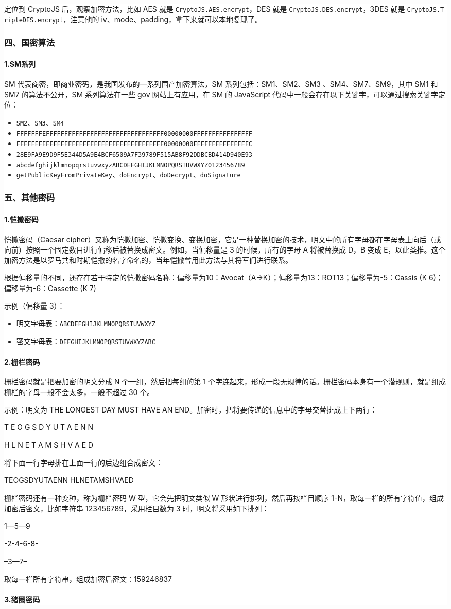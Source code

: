 定位到 CryptoJS 后，观察加密方法，比如 AES 就是 `CryptoJS.AES.encrypt`，DES 就是 `CryptoJS.DES.encrypt`，3DES 就是 `CryptoJS.TripleDES.encrypt`，注意他的 iv、mode、padding，拿下来就可以本地复现了。

### 四、国密算法

#### 1.SM系列

SM 代表商密，即商业密码，是我国发布的一系列国产加密算法，SM 系列包括：SM1、SM2、SM3 、SM4、SM7、SM9，其中 SM1 和 SM7 的算法不公开，SM 系列算法在一些 gov 网站上有应用，在 SM 的 JavaScript 代码中一般会存在以下关键字，可以通过搜索关键字定位：

- `SM2`、`SM3`、`SM4`
- `FFFFFFFEFFFFFFFFFFFFFFFFFFFFFFFFFFFFFFFF00000000FFFFFFFFFFFFFFFF`
- `FFFFFFFEFFFFFFFFFFFFFFFFFFFFFFFFFFFFFFFF00000000FFFFFFFFFFFFFFFC`
- `28E9FA9E9D9F5E344D5A9E4BCF6509A7F39789F515AB8F92DDBCBD414D940E93`
- `abcdefghijklmnopqrstuvwxyzABCDEFGHIJKLMNOPQRSTUVWXYZ0123456789`
- `getPublicKeyFromPrivateKey`、`doEncrypt`、`doDecrypt`、`doSignature`

### 五、其他密码

#### 1.恺撒密码

恺撒密码（Caesar cipher）又称为恺撒加密、恺撒变换、变换加密，它是一种替换加密的技术，明文中的所有字母都在字母表上向后（或向前）按照一个固定数目进行偏移后被替换成密文。例如，当偏移量是 3 的时候，所有的字母 A 将被替换成 D，B 变成 E，以此类推。这个加密方法是以罗马共和时期恺撒的名字命名的，当年恺撒曾用此方法与其将军们进行联系。

根据偏移量的不同，还存在若干特定的恺撒密码名称：偏移量为10：Avocat（A→K）；偏移量为13：ROT13；偏移量为-5：Cassis (K 6)；偏移量为-6：Cassette (K 7)

示例（偏移量 3）：

- 明文字母表：`ABCDEFGHIJKLMNOPQRSTUVWXYZ`

- 密文字母表：`DEFGHIJKLMNOPQRSTUVWXYZABC`

#### 2.栅栏密码

栅栏密码就是把要加密的明文分成 N 个一组，然后把每组的第 1 个字连起来，形成一段无规律的话。栅栏密码本身有一个潜规则，就是组成栅栏的字母一般不会太多，一般不超过 30 个。

示例：明文为 THE LONGEST DAY MUST HAVE AN END。加密时，把将要传递的信息中的字母交替排成上下两行：

T E O G S D Y U T A E N N

H L N E T A M S H V A E D

将下面一行字母排在上面一行的后边组合成密文：

TEOGSDYUTAENN HLNETAMSHVAED

栅栏密码还有一种变种，称为栅栏密码 W 型，它会先把明文类似 W 形状进行排列，然后再按栏目顺序 1-N，取每一栏的所有字符值，组成加密后密文，比如字符串 123456789，采用栏目数为 3 时，明文将采用如下排列： 

1—5—9

-2-4-6-8-

–3—7–

取每一栏所有字符串，组成加密后密文：159246837

#### 3.猪圈密码

